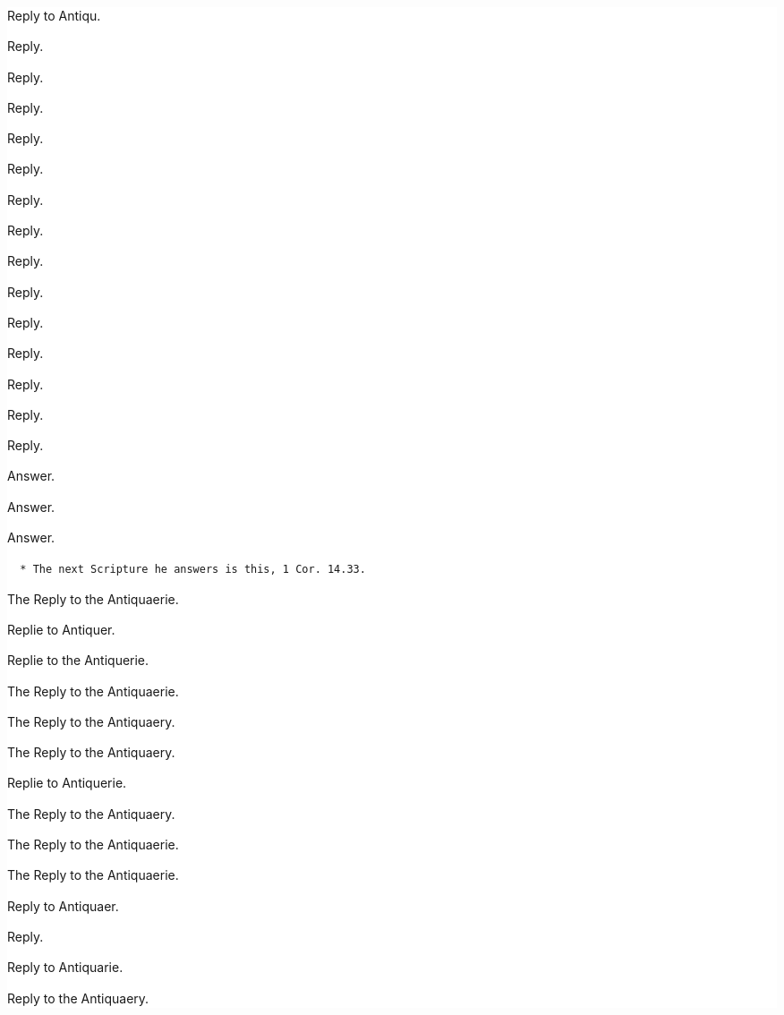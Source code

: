 Reply to Antiqu.

Reply.

Reply.

Reply.

Reply.

Reply.

Reply.

Reply.

Reply.

Reply.

Reply.

Reply.

Reply.

Reply.

Reply.

Answer.

Answer.

Answer.

      * The next Scripture he answers is this, 1 Cor. 14.33.

The Reply to the Antiquaerie.

Replie to Antiquer.

Replie to the Antiquerie.

The Reply to the Antiquaerie.

The Reply to the Antiquaery.

The Reply to the Antiquaery.

Replie to Antiquerie.

The Reply to the Antiquaery.

The Reply to the Antiquaerie.

The Reply to the Antiquaerie.

Reply to Antiquaer.

Reply.

Reply to Antiquarie.

Reply to the Antiquaery.
